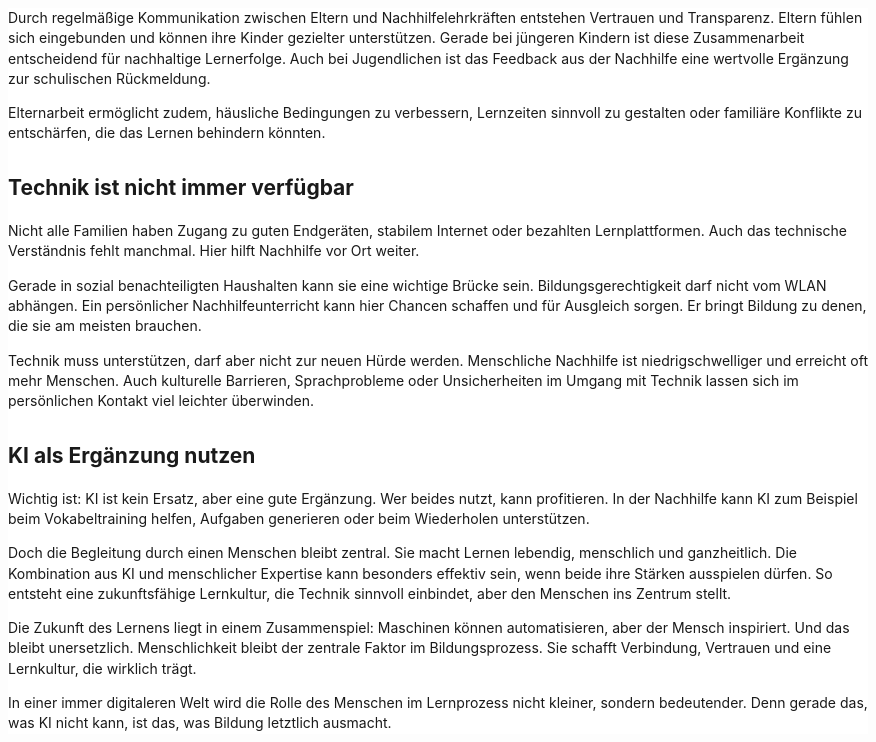 Durch regelmäßige Kommunikation zwischen Eltern und Nachhilfelehrkräften entstehen Vertrauen und Transparenz. Eltern fühlen sich eingebunden und können ihre Kinder gezielter unterstützen. Gerade bei jüngeren Kindern ist diese Zusammenarbeit entscheidend für nachhaltige Lernerfolge. Auch bei Jugendlichen ist das Feedback aus der Nachhilfe eine wertvolle Ergänzung zur schulischen Rückmeldung.

Elternarbeit ermöglicht zudem, häusliche Bedingungen zu verbessern, Lernzeiten sinnvoll zu gestalten oder familiäre Konflikte zu entschärfen, die das Lernen behindern könnten.

## **Technik ist nicht immer verfügbar**

Nicht alle Familien haben Zugang zu guten Endgeräten, stabilem Internet oder bezahlten Lernplattformen. Auch das technische Verständnis fehlt manchmal. Hier hilft Nachhilfe vor Ort weiter.

Gerade in sozial benachteiligten Haushalten kann sie eine wichtige Brücke sein. Bildungsgerechtigkeit darf nicht vom WLAN abhängen. Ein persönlicher Nachhilfeunterricht kann hier Chancen schaffen und für Ausgleich sorgen. Er bringt Bildung zu denen, die sie am meisten brauchen.

Technik muss unterstützen, darf aber nicht zur neuen Hürde werden. Menschliche Nachhilfe ist niedrigschwelliger und erreicht oft mehr Menschen. Auch kulturelle Barrieren, Sprachprobleme oder Unsicherheiten im Umgang mit Technik lassen sich im persönlichen Kontakt viel leichter überwinden.

## **KI als Ergänzung nutzen**

Wichtig ist: KI ist kein Ersatz, aber eine gute Ergänzung. Wer beides nutzt, kann profitieren. In der Nachhilfe kann KI zum Beispiel beim Vokabeltraining helfen, Aufgaben generieren oder beim Wiederholen unterstützen.

Doch die Begleitung durch einen Menschen bleibt zentral. Sie macht Lernen lebendig, menschlich und ganzheitlich. Die Kombination aus KI und menschlicher Expertise kann besonders effektiv sein, wenn beide ihre Stärken ausspielen dürfen. So entsteht eine zukunftsfähige Lernkultur, die Technik sinnvoll einbindet, aber den Menschen ins Zentrum stellt.

Die Zukunft des Lernens liegt in einem Zusammenspiel: Maschinen können automatisieren, aber der Mensch inspiriert. Und das bleibt unersetzlich. Menschlichkeit bleibt der zentrale Faktor im Bildungsprozess. Sie schafft Verbindung, Vertrauen und eine Lernkultur, die wirklich trägt.

In einer immer digitaleren Welt wird die Rolle des Menschen im Lernprozess nicht kleiner, sondern bedeutender. Denn gerade das, was KI nicht kann, ist das, was Bildung letztlich ausmacht.
